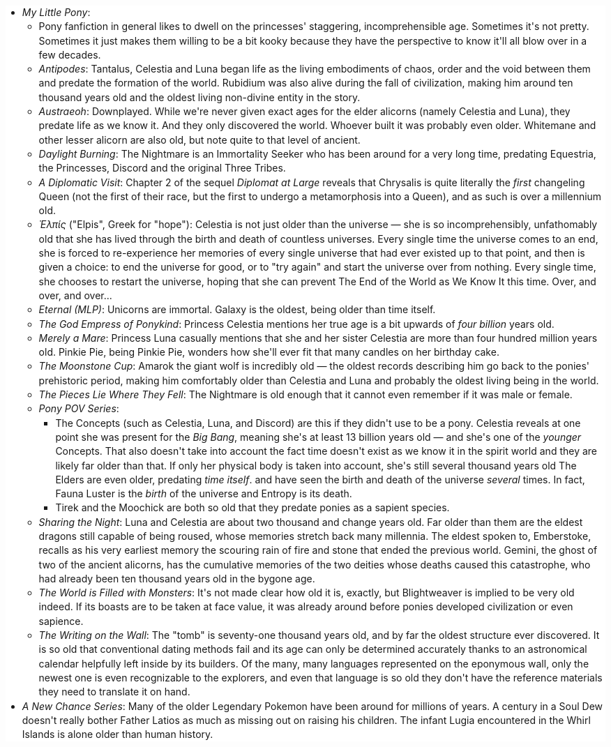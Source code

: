 -   _My Little Pony_:
    -   Pony fanfiction in general likes to dwell on the princesses' staggering, incomprehensible age. Sometimes it's not pretty. Sometimes it just makes them willing to be a bit kooky because they have the perspective to know it'll all blow over in a few decades.
    -   _Antipodes_: Tantalus, Celestia and Luna began life as the living embodiments of chaos, order and the void between them and predate the formation of the world. Rubidium was also alive during the fall of civilization, making him around ten thousand years old and the oldest living non-divine entity in the story.
    -   _Austraeoh_: Downplayed. While we're never given exact ages for the elder alicorns (namely Celestia and Luna), they predate life as we know it. And they only discovered the world. Whoever built it was probably even older. Whitemane and other lesser alicorn are also old, but note quite to that level of ancient.
    -   _Daylight Burning_: The Nightmare is an Immortality Seeker who has been around for a very long time, predating Equestria, the Princesses, Discord and the original Three Tribes.
    -   _A Diplomatic Visit_: Chapter 2 of the sequel _Diplomat at Large_ reveals that Chrysalis is quite literally the _first_ changeling Queen (not the first of their race, but the first to undergo a metamorphosis into a Queen), and as such is over a millennium old.
    -   _Ἐλπίς_ ("Elpis", Greek for "hope"): Celestia is not just older than the universe — she is so incomprehensibly, unfathomably old that she has lived through the birth and death of countless universes. Every single time the universe comes to an end, she is forced to re-experience her memories of every single universe that had ever existed up to that point, and then is given a choice: to end the universe for good, or to "try again" and start the universe over from nothing. Every single time, she chooses to restart the universe, hoping that she can prevent The End of the World as We Know It this time. Over, and over, and over...
    -   _Eternal (MLP)_: Unicorns are immortal. Galaxy is the oldest, being older than time itself.
    -   _The God Empress of Ponykind_: Princess Celestia mentions her true age is a bit upwards of _four billion_ years old.
    -   _Merely a Mare_: Princess Luna casually mentions that she and her sister Celestia are more than four hundred million years old. Pinkie Pie, being Pinkie Pie, wonders how she'll ever fit that many candles on her birthday cake.
    -   _The Moonstone Cup_: Amarok the giant wolf is incredibly old — the oldest records describing him go back to the ponies' prehistoric period, making him comfortably older than Celestia and Luna and probably the oldest living being in the world.
    -   _The Pieces Lie Where They Fell_: The Nightmare is old enough that it cannot even remember if it was male or female.
    -   _Pony POV Series_:
        -   The Concepts (such as Celestia, Luna, and Discord) are this if they didn't use to be a pony. Celestia reveals at one point she was present for the _Big Bang_, meaning she's at least 13 billion years old — and she's one of the _younger_ Concepts. That also doesn't take into account the fact time doesn't exist as we know it in the spirit world and they are likely far older than that. If only her physical body is taken into account, she's still several thousand years old The Elders are even older, predating _time itself_. and have seen the birth and death of the universe _several_ times. In fact, Fauna Luster is the _birth_ of the universe and Entropy is its death.
        -   Tirek and the Moochick are both so old that they predate ponies as a sapient species.
    -   _Sharing the Night_: Luna and Celestia are about two thousand and change years old. Far older than them are the eldest dragons still capable of being roused, whose memories stretch back many millennia. The eldest spoken to, Emberstoke, recalls as his very earliest memory the scouring rain of fire and stone that ended the previous world. Gemini, the ghost of two of the ancient alicorns, has the cumulative memories of the two deities whose deaths caused this catastrophe, who had already been ten thousand years old in the bygone age.
    -   _The World is Filled with Monsters_: It's not made clear how old it is, exactly, but Blightweaver is implied to be very old indeed. If its boasts are to be taken at face value, it was already around before ponies developed civilization or even sapience.
    -   _The Writing on the Wall_: The "tomb" is seventy-one thousand years old, and by far the oldest structure ever discovered. It is so old that conventional dating methods fail and its age can only be determined accurately thanks to an astronomical calendar helpfully left inside by its builders. Of the many, many languages represented on the eponymous wall, only the newest one is even recognizable to the explorers, and even that language is so old they don't have the reference materials they need to translate it on hand.
-   _A New Chance Series_: Many of the older Legendary Pokemon have been around for millions of years. A century in a Soul Dew doesn't really bother Father Latios as much as missing out on raising his children. The infant Lugia encountered in the Whirl Islands is alone older than human history.